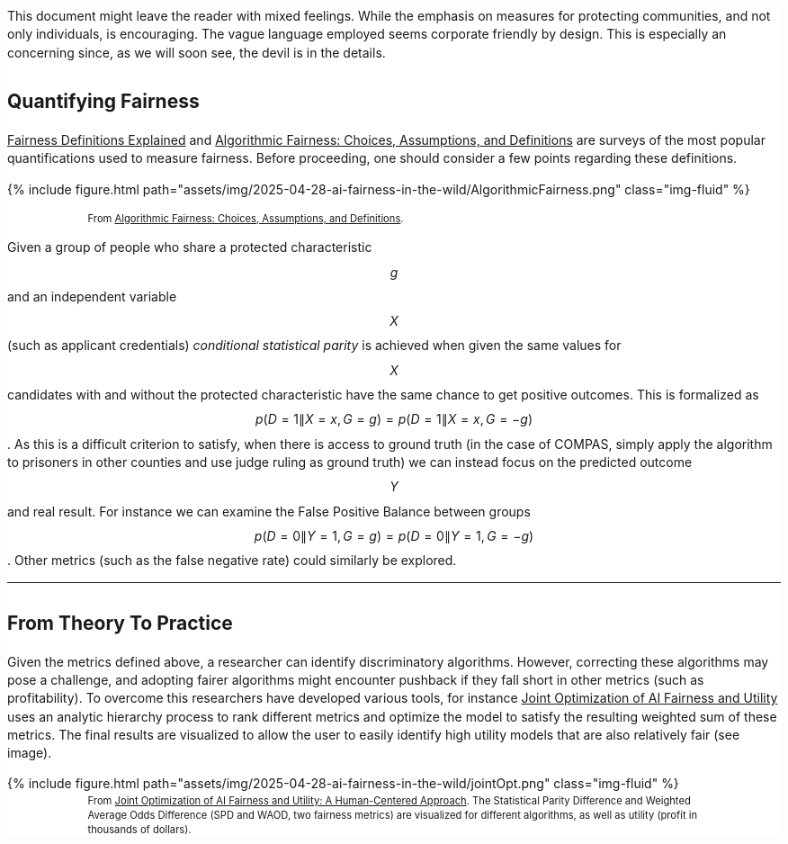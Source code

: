 This document might leave the reader with mixed feelings. While the emphasis on measures for protecting communities, and not only individuals, is encouraging. The vague language employed seems corporate friendly by design. This is especially an concerning since, as we will soon see, the devil is in the details.

## Quantifying Fairness

[Fairness Definitions Explained](https://fairware.cs.umass.edu/papers/Verma.pdf)<d-cite key="def_exp"></d-cite> and [Algorithmic Fairness: Choices, Assumptions, and Definitions](https://www.annualreviews.org/doi/abs/10.1146/annurev-statistics-042720-125902)<d-cite key="alg_fair_choices"></d-cite> are surveys of the most popular quantifications used to measure fairness.  Before proceeding, one should consider a few points regarding these definitions.

{% include figure.html path="assets/img/2025-04-28-ai-fairness-in-the-wild/AlgorithmicFairness.png" class="img-fluid" %}
<p class="text-sm-center" style="margin:0em 8em 1em; font-size:0.8em">From <a href="https://www.annualreviews.org/doi/abs/10.1146/annurev-statistics-042720-125902">Algorithmic Fairness: Choices, Assumptions, and Definitions</a>.</p>

Given a group of people who share a protected characteristic $$g$$ and an independent variable $$X$$ (such as applicant credentials) *conditional statistical parity* is achieved when given the same values for $$X$$ candidates with and without the protected characteristic have the same chance to get positive outcomes. This is formalized as $$ p(D=1 \| X=x,G=g) = p(D=1 \| X=x,G=  - g) $$ . As this is a difficult criterion to satisfy, when there is access to ground truth (in the case of COMPAS, simply apply the algorithm to prisoners in other counties and use judge ruling as ground truth) we can instead focus on the predicted outcome $$Y$$ and real result. For instance we can examine the False Positive Balance between groups $$ p(D=0 \| Y=1,G=g)=p(D=0 \| Y=1,G=-g) $$ . Other metrics (such as the false negative rate) could similarly be explored.

***

## From Theory To Practice

Given the metrics defined above, a researcher can identify discriminatory algorithms. However, correcting these algorithms may pose a challenge, and  adopting fairer algorithms might encounter pushback if they fall short in other metrics (such as profitability). To overcome this researchers have developed various tools, for instance [Joint Optimization of AI Fairness and Utility](https://arxiv.org/pdf/2002.01621.pdf)<d-cite key="JointOpt"></d-cite> uses an analytic hierarchy process to rank different metrics and optimize the model to satisfy the resulting weighted sum of these metrics. The final results are visualized to allow the user to easily identify high utility models that are also relatively fair (see image).   


<div class="row justify-content-center">
    <div class="col-md-8 align-self-center">
	{% include figure.html path="assets/img/2025-04-28-ai-fairness-in-the-wild/jointOpt.png" class="img-fluid" %}
    </div>
	<p class="text-sm-center" style="margin:0em 8em 1em; font-size:0.8em">From <a href="https://arxiv.org/pdf/2002.01621.pdf">Joint Optimization of AI Fairness and Utility: A
	Human-Centered Approach</a>. The Statistical Parity Difference and Weighted Average Odds Difference (SPD and WAOD, two fairness metrics) are visualized for different algorithms, as well as utility 		
	(profit in thousands of dollars).</p>
</div>
